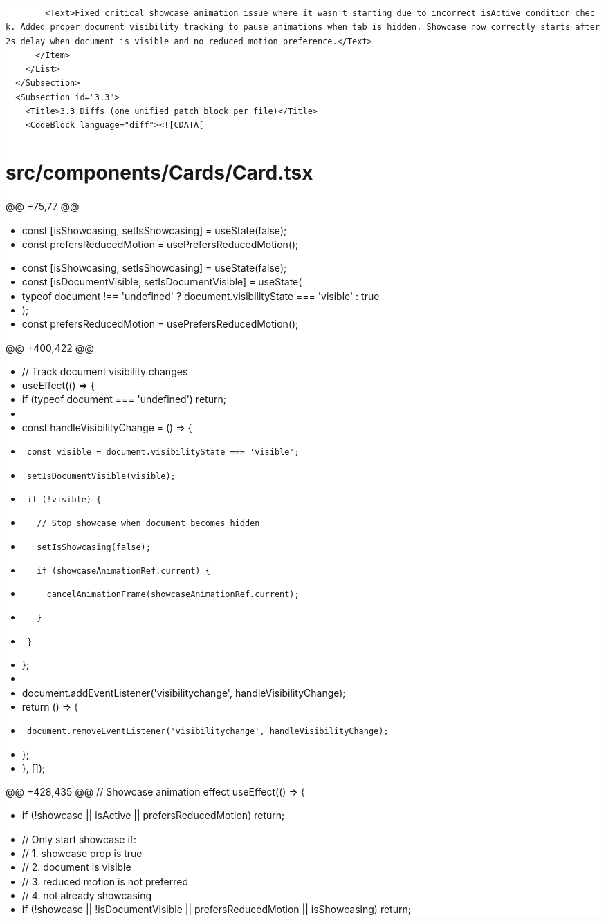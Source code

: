             <Text>Fixed critical showcase animation issue where it wasn't starting due to incorrect isActive condition check. Added proper document visibility tracking to pause animations when tab is hidden. Showcase now correctly starts after 2s delay when document is visible and no reduced motion preference.</Text>
          </Item>
        </List>
      </Subsection>
      <Subsection id="3.3">
        <Title>3.3 Diffs (one unified patch block per file)</Title>
        <CodeBlock language="diff"><![CDATA[
# src/components/Cards/Card.tsx
@@ +75,77 @@
-  const [isShowcasing, setIsShowcasing] = useState(false);
-  const prefersReducedMotion = usePrefersReducedMotion();
+  const [isShowcasing, setIsShowcasing] = useState(false);
+  const [isDocumentVisible, setIsDocumentVisible] = useState(
+    typeof document !== 'undefined' ? document.visibilityState === 'visible' : true
+  );
+  const prefersReducedMotion = usePrefersReducedMotion();

@@ +400,422 @@
+  // Track document visibility changes
+  useEffect(() => {
+    if (typeof document === 'undefined') return;
+
+    const handleVisibilityChange = () => {
+      const visible = document.visibilityState === 'visible';
+      setIsDocumentVisible(visible);
+      if (!visible) {
+        // Stop showcase when document becomes hidden
+        setIsShowcasing(false);
+        if (showcaseAnimationRef.current) {
+          cancelAnimationFrame(showcaseAnimationRef.current);
+        }
+      }
+    };
+
+    document.addEventListener('visibilitychange', handleVisibilityChange);
+    return () => {
+      document.removeEventListener('visibilitychange', handleVisibilityChange);
+    };
+  }, []);

@@ +428,435 @@
   // Showcase animation effect
   useEffect(() => {
-    if (!showcase || isActive || prefersReducedMotion) return;
+    // Only start showcase if:
+    // 1. showcase prop is true
+    // 2. document is visible
+    // 3. reduced motion is not preferred
+    // 4. not already showcasing
+    if (!showcase || !isDocumentVisible || prefersReducedMotion || isShowcasing) return;
